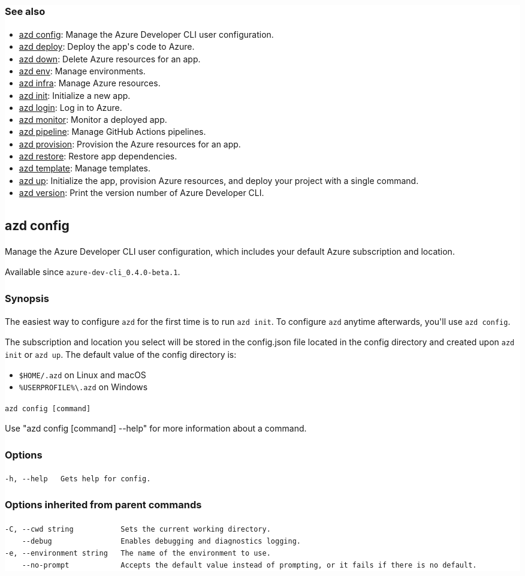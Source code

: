### See also

* [azd config](#azd-config): Manage the Azure Developer CLI user configuration.
* [azd deploy](#azd-deploy): Deploy the app's code to Azure.
* [azd down](#azd-down): Delete Azure resources for an app.
* [azd env](#azd-env): Manage environments.
* [azd infra](#azd-infra): Manage Azure resources.
* [azd init](#azd-init): Initialize a new app.
* [azd login](#azd-login): Log in to Azure.
* [azd monitor](#azd-monitor): Monitor a deployed app.
* [azd pipeline](#azd-pipeline): Manage GitHub Actions pipelines.
* [azd provision](#azd-provision): Provision the Azure resources for an app.
* [azd restore](#azd-restore): Restore app dependencies.
* [azd template](#azd-template): Manage templates.
* [azd up](#azd-up): Initialize the app, provision Azure resources, and deploy your project with a single command.
* [azd version](#azd-version): Print the version number of Azure Developer CLI.

## azd config

Manage the Azure Developer CLI user configuration, which includes your default Azure subscription and location. 

Available since `azure-dev-cli_0.4.0-beta.1`. 

### Synopsis

The easiest way to configure `azd` for the first time is to run `azd init`. To configure `azd` anytime afterwards, you'll use `azd config`. 

The subscription and location you select will be stored in the config.json file located in the config directory and created upon `azd init` or `azd up`. The default value of the config directory is:
- `$HOME/.azd` on Linux and macOS
- `%USERPROFILE%\.azd` on Windows

```azdeveloper
azd config [command]
```  

Use "azd config [command] --help" for more information about a command.

### Options

```azdeveloper
-h, --help   Gets help for config.
```

### Options inherited from parent commands

```azdeveloper
-C, --cwd string           Sets the current working directory.
    --debug                Enables debugging and diagnostics logging.
-e, --environment string   The name of the environment to use.
    --no-prompt            Accepts the default value instead of prompting, or it fails if there is no default.
```
